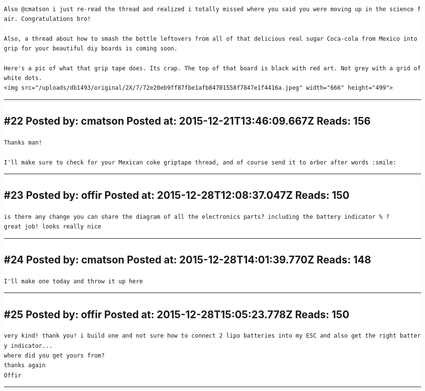 ```
Also @cmatson i just re-read the thread and realized i totally missed where you said you were moving up in the science fair. Congratulations bro!

Also, a thread about how to smash the bottle leftovers from all of that delicious real sugar Coca-cola from Mexico into grip for your beautiful diy boards is coming soon.

Here's a pic of what that grip tape does. Its crap. The top of that board is black with red art. Not grey with a grid of white dots. 
<img src="/uploads/db1493/original/2X/7/72e20eb9ff87fbe1afb84701558f7847e1f4416a.jpeg" width="666" height="499">
```

---
## \#22 Posted by: cmatson Posted at: 2015-12-21T13:46:09.667Z Reads: 156

```
Thanks man!

I'll make sure to check for your Mexican coke griptape thread, and of course send it to arbor after words :smile:
```

---
## \#23 Posted by: offir Posted at: 2015-12-28T12:08:37.047Z Reads: 150

```
is there any change you can share the diagram of all the electronics parts? including the battery indicator % ?
great job! looks really nice
```

---
## \#24 Posted by: cmatson Posted at: 2015-12-28T14:01:39.770Z Reads: 148

```
I'll make one today and throw it up here
```

---
## \#25 Posted by: offir Posted at: 2015-12-28T15:05:23.778Z Reads: 150

```
very kind! thank you! i build one and not sure how to connect 2 lipo batteries into my ESC and also get the right battery indicator...
where did you get yours from?
thanks again
Offir
```

---